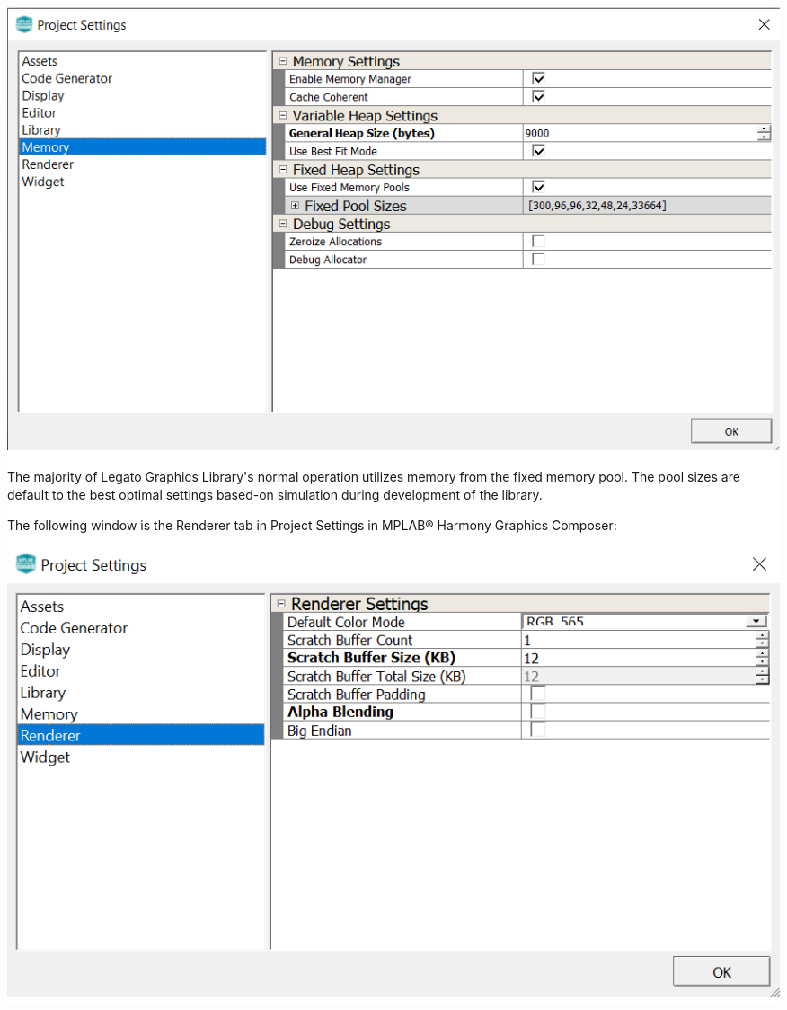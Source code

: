![](../../../../images/legato_ext_res_Memorysettings.png)
 

The majority of Legato Graphics Library's normal operation utilizes memory from the fixed memory pool.  The pool sizes are default to the best optimal settings based-on simulation during development of the library.


The following window is the Renderer tab in Project Settings in MPLAB® Harmony Graphics Composer:

![](../../../../images/legato_ext_res_Renderersettings.png)
